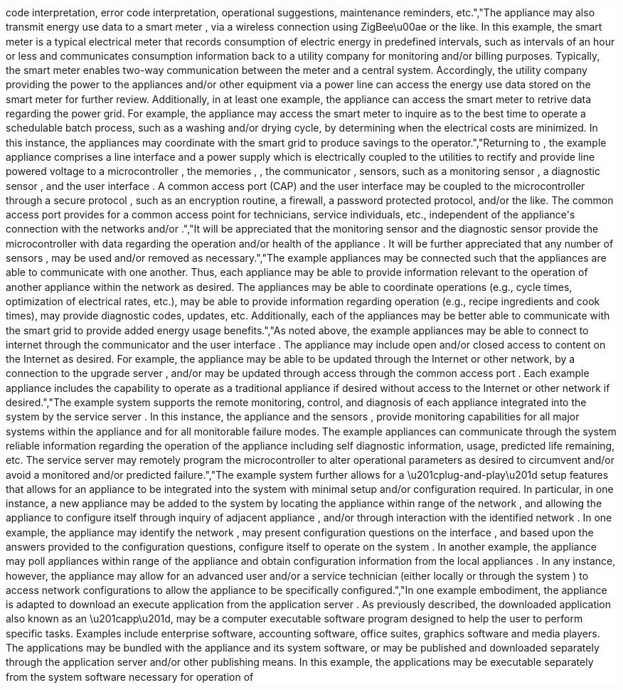 code interpretation, error code interpretation, operational suggestions, maintenance reminders, etc.","The appliance  may also transmit energy use data to a smart meter , via a wireless connection using ZigBee\u00ae or the like. In this example, the smart meter  is a typical electrical meter that records consumption of electric energy in predefined intervals, such as intervals of an hour or less and communicates consumption information back to a utility company  for monitoring and\/or billing purposes. Typically, the smart meter  enables two-way communication between the meter and a central system. Accordingly, the utility company  providing the power to the appliances  and\/or other equipment via a power line can access the energy use data stored on the smart meter  for further review. Additionally, in at least one example, the appliance  can access the smart meter  to retrive data regarding the power grid. For example, the appliance  may access the smart meter  to inquire as to the best time to operate a schedulable batch process, such as a washing and\/or drying cycle, by determining when the electrical costs are minimized. In this instance, the appliances  may coordinate with the smart grid to produce savings to the operator.","Returning to , the example appliance  comprises a line interface  and a power supply  which is electrically coupled to the utilities  to rectify and provide line powered voltage to a microcontroller , the memories , , the communicator , sensors, such as a monitoring sensor , a diagnostic sensor , and the user interface . A common access port (CAP)  and the user interface  may be coupled to the microcontroller through a secure protocol , such as an encryption routine, a firewall, a password protected protocol, and\/or the like. The common access port  provides for a common access point for technicians, service individuals, etc., independent of the appliance's connection with the networks  and\/or .","It will be appreciated that the monitoring sensor  and the diagnostic sensor  provide the microcontroller with data regarding the operation and\/or health of the appliance . It will be further appreciated that any number of sensors ,  may be used and\/or removed as necessary.","The example appliances  may be connected such that the appliances  are able to communicate with one another. Thus, each appliance  may be able to provide information relevant to the operation of another appliance  within the network as desired. The appliances may be able to coordinate operations (e.g., cycle times, optimization of electrical rates, etc.), may be able to provide information regarding operation (e.g., recipe ingredients and cook times), may provide diagnostic codes, updates, etc. Additionally, each of the appliances may be better able to communicate with the smart grid to provide added energy usage benefits.","As noted above, the example appliances  may be able to connect to internet through the communicator  and the user interface . The appliance may include open and\/or closed access to content on the Internet as desired. For example, the appliance may be able to be updated through the Internet or other network, by a connection to the upgrade server , and\/or may be updated through access through the common access port . Each example appliance  includes the capability to operate as a traditional appliance if desired without access to the Internet or other network if desired.","The example system  supports the remote monitoring, control, and diagnosis of each appliance  integrated into the system by the service server . In this instance, the appliance  and the sensors ,  provide monitoring capabilities for all major systems within the appliance  and for all monitorable failure modes. The example appliances  can communicate through the system  reliable information regarding the operation of the appliance including self diagnostic information, usage, predicted life remaining, etc. The service server  may remotely program the microcontroller  to alter operational parameters as desired to circumvent and\/or avoid a monitored and\/or predicted failure.","The example system  further allows for a \u201cplug-and-play\u201d setup features that allows for an appliance to be integrated into the system  with minimal setup and\/or configuration required. In particular, in one instance, a new appliance  may be added to the system by locating the appliance within range of the network , and allowing the appliance to configure itself through inquiry of adjacent appliance , and\/or through interaction with the identified network . In one example, the appliance  may identify the network , may present configuration questions on the interface , and based upon the answers provided to the configuration questions, configure itself to operate on the system . In another example, the appliance  may poll appliances within range of the appliance  and obtain configuration information from the local appliances . In any instance, however, the appliance  may allow for an advanced user and\/or a service technician (either locally or through the system ) to access network configurations to allow the appliance to be specifically configured.","In one example embodiment, the appliance  is adapted to download an execute application from the application server . As previously described, the downloaded application also known as an \u201capp\u201d, may be a computer executable software program designed to help the user to perform specific tasks. Examples include enterprise software, accounting software, office suites, graphics software and media players. The applications may be bundled with the appliance  and its system software, or may be published and downloaded separately through the application server  and\/or other publishing means. In this example, the applications may be executable separately from the system software necessary for operation of